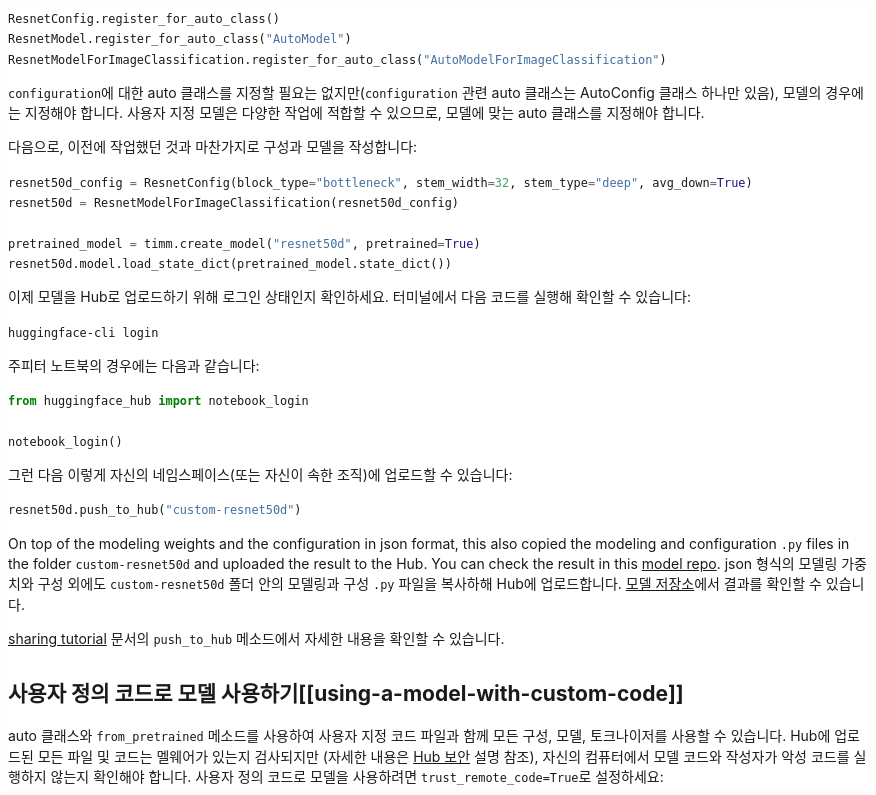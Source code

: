 ```py
ResnetConfig.register_for_auto_class()
ResnetModel.register_for_auto_class("AutoModel")
ResnetModelForImageClassification.register_for_auto_class("AutoModelForImageClassification")
```

`configuration`에 대한 auto 클래스를 지정할 필요는 없지만(`configuration` 관련 auto 클래스는 AutoConfig 클래스 하나만 있음), 모델의 경우에는 지정해야 합니다.
사용자 지정 모델은 다양한 작업에 적합할 수 있으므로, 모델에 맞는 auto 클래스를 지정해야 합니다.

다음으로, 이전에 작업했던 것과 마찬가지로 구성과 모델을 작성합니다:

```py
resnet50d_config = ResnetConfig(block_type="bottleneck", stem_width=32, stem_type="deep", avg_down=True)
resnet50d = ResnetModelForImageClassification(resnet50d_config)

pretrained_model = timm.create_model("resnet50d", pretrained=True)
resnet50d.model.load_state_dict(pretrained_model.state_dict())
```

이제 모델을 Hub로 업로드하기 위해 로그인 상태인지 확인하세요. 
터미널에서 다음 코드를 실행해 확인할 수 있습니다:

```bash
huggingface-cli login
```

주피터 노트북의 경우에는 다음과 같습니다:

```py
from huggingface_hub import notebook_login

notebook_login()
```

그런 다음 이렇게 자신의 네임스페이스(또는 자신이 속한 조직)에 업로드할 수 있습니다:
```py
resnet50d.push_to_hub("custom-resnet50d")
```

On top of the modeling weights and the configuration in json format, this also copied the modeling and
configuration `.py` files in the folder `custom-resnet50d` and uploaded the result to the Hub. You can check the result
in this [model repo](https://huggingface.co/sgugger/custom-resnet50d).
json 형식의 모델링 가중치와 구성 외에도 `custom-resnet50d` 폴더 안의 모델링과 구성 `.py` 파일을 복사하해 Hub에 업로드합니다.
[모델 저장소](https://huggingface.co/sgugger/custom-resnet50d)에서 결과를 확인할 수 있습니다.

[sharing tutorial](model_sharing) 문서의 `push_to_hub` 메소드에서 자세한 내용을 확인할 수 있습니다.


## 사용자 정의 코드로 모델 사용하기[[using-a-model-with-custom-code]]

auto 클래스와 `from_pretrained` 메소드를 사용하여 사용자 지정 코드 파일과 함께 모든 구성, 모델, 토크나이저를 사용할 수 있습니다.
Hub에 업로드된 모든 파일 및 코드는 멜웨어가 있는지 검사되지만 (자세한 내용은 [Hub 보안](https://huggingface.co/docs/hub/security#malware-scanning) 설명 참조),
자신의 컴퓨터에서 모델 코드와 작성자가 악성 코드를 실행하지 않는지 확인해야 합니다.
사용자 정의 코드로 모델을 사용하려면 `trust_remote_code=True`로 설정하세요:
